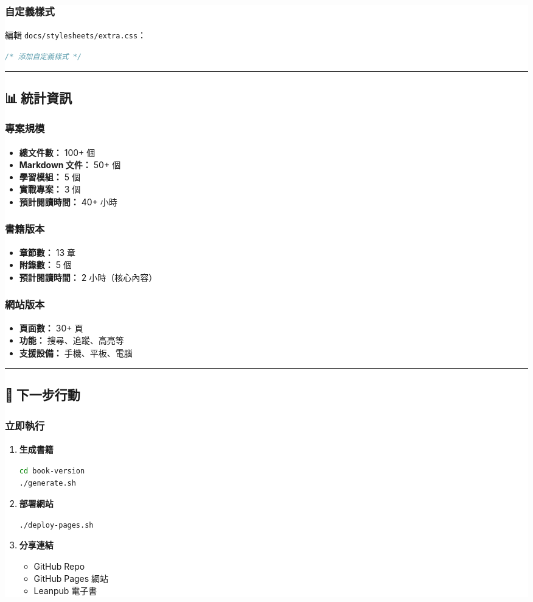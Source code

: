 ### 自定義樣式

編輯 `docs/stylesheets/extra.css`：

```css
/* 添加自定義樣式 */
```

---

## 📊 統計資訊

### 專案規模

- **總文件數：** 100+ 個
- **Markdown 文件：** 50+ 個
- **學習模組：** 5 個
- **實戰專案：** 3 個
- **預計閱讀時間：** 40+ 小時

### 書籍版本

- **章節數：** 13 章
- **附錄數：** 5 個
- **預計閱讀時間：** 2 小時（核心內容）

### 網站版本

- **頁面數：** 30+ 頁
- **功能：** 搜尋、追蹤、高亮等
- **支援設備：** 手機、平板、電腦

---

## 🎯 下一步行動

### 立即執行

1. **生成書籍**
   ```bash
   cd book-version
   ./generate.sh
   ```

2. **部署網站**
   ```bash
   ./deploy-pages.sh
   ```

3. **分享連結**
   - GitHub Repo
   - GitHub Pages 網站
   - Leanpub 電子書
